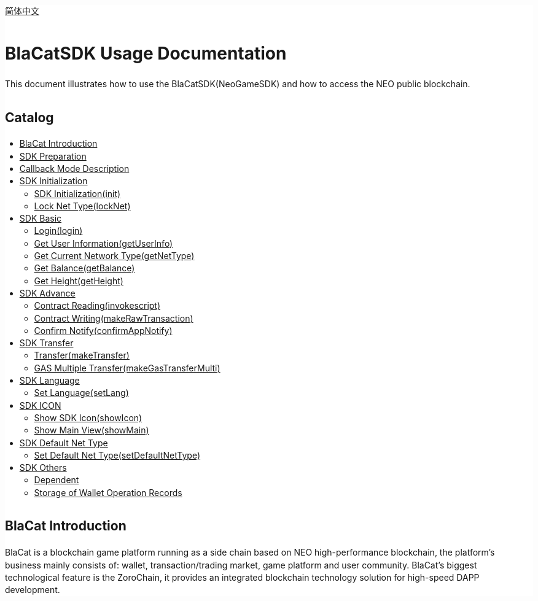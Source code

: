 [简体中文](./README_cn.md)

# BlaCatSDK Usage Documentation
This document illustrates how to use the BlaCatSDK(NeoGameSDK) and how to access the NEO public blockchain.






## Catalog
* [BlaCat Introduction](#blacat-introduction)
* [SDK Preparation](#sdk-preparation)
* [Callback Mode Description](#callback-mode-description)
* [SDK Initialization](#sdk-initialization)
	* [SDK Initialization(init)](#1-sdk-initializationinit)
	* [Lock Net Type(lockNet)](#2-lock-net-typelocknet)
* [SDK Basic](#sdk-basic)
	* [Login(login)](#1-loginlogin)
	* [Get User Information(getUserInfo)](#2-get-user-informationgetuserinfo)
	* [Get Current Network Type(getNetType)](#3-get-current-network-typegetnettype)
	* [Get Balance(getBalance)](#4-get-balancegetbalance)
	* [Get Height(getHeight)](#5-get-heightgetheight)
* [SDK Advance](#sdk-advance)
	* [Contract Reading(invokescript)](#1-contract-readinginvokescript)
	* [Contract Writing(makeRawTransaction)](#2-contract-writingmakerawtransaction)
	* [Confirm Notify(confirmAppNotify)](#3-confirm-notifyconfirmappnotify)
* [SDK Transfer](#sdk-transfer)
	* [Transfer(makeTransfer)](#1-transfermaketransfer)
	* [GAS Multiple Transfer(makeGasTransferMulti)](#2-gas-multiple-transfermakegastransfermulti)
* [SDK Language](#sdk-language)
	* [Set Language(setLang)](#1-set-languagesetlang)
* [SDK ICON](#sdk-icon)
	* [Show SDK Icon(showIcon)](#1-show-sdk-iconshowicon)
	* [Show Main View(showMain)](#2-show-main-viewshowmain)
* [SDK Default Net Type](#sdk-default-net-type)
	* [Set Default Net Type(setDefaultNetType)](#1-set-default-net-typesetdefaultnettype)
* [SDK Others](#sdk-others)
    * [Dependent](#1-dependent)
    * [Storage of Wallet Operation Records](#2-storage-of-wallet-operation-records)



## BlaCat Introduction
BlaCat is a blockchain game platform running as a side chain based on NEO high-performance blockchain, the platform’s business mainly consists of: wallet, transaction/trading market, game platform and user community. BlaCat’s biggest technological feature is the ZoroChain, it provides an integrated blockchain technology solution for high-speed DAPP development.




